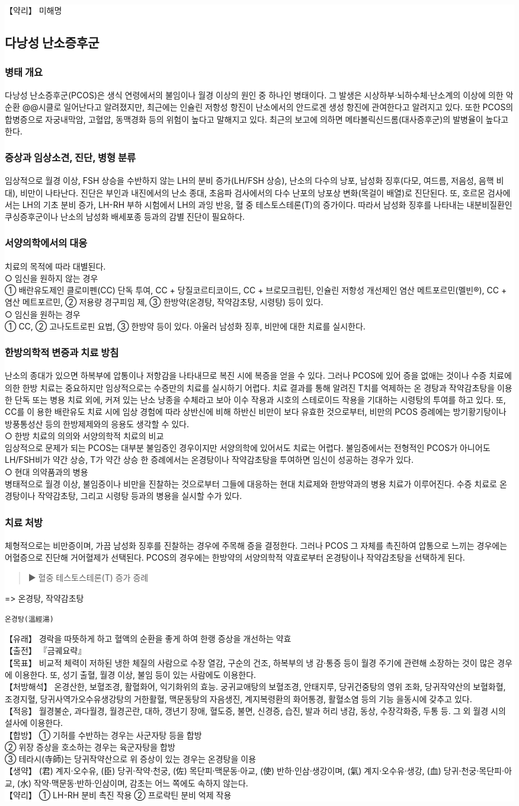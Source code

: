 【약리】 미해명

## 다낭성 난소증후군

### 병태 개요
다낭성 난소증후군(PCOS)은 생식 연령에서의 불임이나 월경 이상의 원인 중 하나인 병태이다. 그 발생은 시상하부·뇌하수체·난소계의 이상에 의한 악순환 @@시클로 일어난다고 알려졌지만, 최근에는 인슐린 저항성 항진이 난소에서의 안드로겐 생성 항진에 관여한다고 알려지고 있다. 또한 PCOS의 합병증으로 자궁내막암, 고혈압, 동맥경화 등의 위험이 높다고 말해지고 있다. 최근의 보고에 의하면 메타볼릭신드롬(대사증후군)의 발병율이 높다고 한다.

### 증상과 임상소견, 진단, 병형 분류
임상적으로 월경 이상, FSH 상승을 수반하지 않는 LH의 분비 증가(LH/FSH 상승), 난소의 다수의 낭포, 남성화 징후(다모, 여드름, 저음성, 음핵 비대), 비만이 나타난다. 진단은 부인과 내진에서의 난소 종대, 초음파 검사에서의 다수 난포의 낭포상 변화(목걸이 배열)로 진단된다. 또, 호르몬 검사에서는 LH의 기초 분비 증가, LH-RH 부하 시험에서 LH의 과잉 반응, 혈 중 테스토스테론(T)의 증가이다. 따라서 남성화 징후를 나타내는 내분비질환인 쿠싱증후군이나 난소의 남성화 배세포종 등과의 감별 진단이 필요하다.

### 서양의학에서의 대응
치료의 목적에 따라 대별된다.  
○ 임신을 원하지 않는 경우  
① 배란유도제인 클로미펜(CC) 단독 투여, CC + 당질코르티코이드, CC + 브로모크립틴, 인슐린 저항성 개선제인 염산 메트포르민(멜빈®), CC + 염산 메트포르민, ② 저용량 경구피임 제, ③ 한방약(온경탕, 작약감초탕, 시령탕) 등이 있다.  
○ 임신을 원하는 경우  
① CC, ② 고나도트로핀 요법, ③ 한방약 등이 있다. 아울러 남성화 징후, 비만에 대한 치료를 실시한다.

### 한방의학적 변증과 치료 방침
난소의 종대가 있으면 하복부에 압통이나 저항감을 나타내므로 복진 시에 복증을 얻을 수 있다. 그러나 PCOS에 있어 증을 없애는 것이나 수증 치료에 의한 한방 치료는 중요하지만 임상적으로는 수증만의 치료를 실시하기 어렵다. 치료 결과를 통해 알려진 T치를 억제하는 온 경탕과 작약감초탕을 이용한 단독 또는 병용 치료 외에, 커져 있는 난소 낭종을 수체라고 보아 이수 작용과 시호의 스테로이드 작용을 기대하는 시령탕의 투여를 하고 있다. 또, CC를 이 용한 배란유도 치료 시에 임상 경험에 따라 상반신에 비해 하반신 비만이 보다 유효한 것으로부터, 비만의 PCOS 증례에는 방기황기탕이나 방풍통성산 등의 한방제제와의 응용도 생각할 수 있다.  
○ 한방 치료의 의의와 서양의학적 치료의 비교  
임상적으로 문제가 되는 PCOS는 대부분 불임증인 경우이지만 서양의학에 있어서도 치료는 어렵다. 불임증에서는 전형적인 PCOS가 아니어도 LH/FSH비가 약간 상승, T가 약간 상승 한 증례에서는 온경탕이나 작약감초탕을 투여하면 임신이 성공하는 경우가 있다.  
○ 현대 의약품과의 병용  
병태적으로 월경 이상, 불임증이나 비만을 진찰하는 것으로부터 그들에 대응하는 현대 치료제와 한방약과의 병용 치료가 이루어진다. 수증 치료로 온경탕이나 작약감초탕, 그리고 시령탕 등과의 병용을 실시할 수가 있다.

### 치료 처방
체형적으로는 비만증이며, 가끔 남성화 징후를 진찰하는 경우에 주목해 증을 결정한다. 그러나 PCOS 그 자체를 촉진하여 압통으로 느끼는 경우에는 어혈증으로 진단해 거어혈제가 선택된다. PCOS의 경우에는 한방약의 서양의학적 약효로부터 온경탕이나 작약감초탕을 선택하게 된다.

> ► 혈중 테스토스테론(T) 증가 증례

=> 온경탕, 작약감초탕

`온경탕(溫經湯)`

【유래】 경락을 따뜻하게 하고 혈액의 순환을 좋게 하여 한랭 증상을 개선하는 약효  
【출전】 『금궤요략』  
【목표】 비교적 체력이 저하된 냉한 체질의 사람으로 수장 열감, 구순의 건조, 하복부의 냉 감·통증 등이 월경 주기에 관련해 소장하는 것이 많은 경우에 이용한다. 또, 성기 출혈, 월경 이상, 불임 등이 있는 사람에도 이용한다.  
【처방해석】 온경산한, 보혈조경, 활혈화어, 익기화위의 효능. 궁귀교애탕의 보혈조경, 안태지루, 당귀건중탕의 영위 조화, 당귀작약산의 보혈화혈, 조경지혈, 당귀사역가오수유생강탕의 거한활혈, 맥문동탕의 자음생진, 계지복령환의 화어통경, 활혈소염 등의 기능 을동시에 갖추고 있다.  
【적응】 월경불순, 과다월경, 월경곤란, 대하, 갱년기 장애, 혈도증, 불면, 신경증, 습진, 발과 허리 냉감, 동상, 수장각화증, 두통 등. 그 외 월경 시의 설사에 이용한다.  
【합방】 ① 기허를 수반하는 경우는 사군자탕 등을 합방  
② 위장 증상을 호소하는 경우는 육군자탕을 합방  
③ 테라시(寺師)는 당귀작약산으로 위 증상이 있는 경우는 온경탕을 이용  
【생약】 (君) 계지·오수유, (臣) 당귀·작약·천궁, (佐) 목단피·맥문동·아교, (使) 반하·인삼·생강이며, (氣) 계지·오수유·생강, (血) 당귀·천궁·목단피·아교, (水) 작약·맥문동·반하·인삼이며, 감초는 어느 쪽에도 속하지 않는다.  
【약리】 ① LH-RH 분비 촉진 작용 ② 프로락틴 분비 억제 작용
